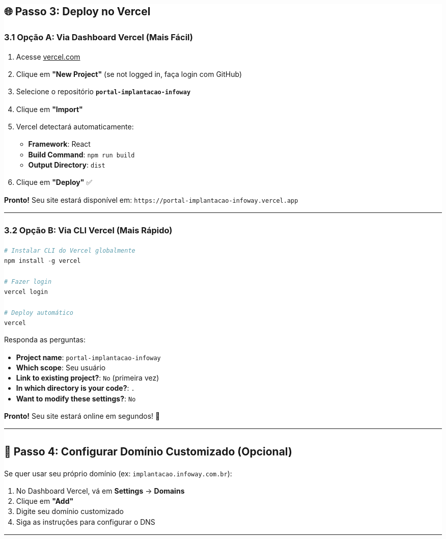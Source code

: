 
## 🌐 Passo 3: Deploy no Vercel

### 3.1 Opção A: Via Dashboard Vercel (Mais Fácil)

1. Acesse [vercel.com](https://vercel.com)
2. Clique em **"New Project"** (se not logged in, faça login com GitHub)
3. Selecione o repositório **`portal-implantacao-infoway`**
4. Clique em **"Import"**
5. Vercel detectará automaticamente:
   - **Framework**: React
   - **Build Command**: `npm run build`
   - **Output Directory**: `dist`

6. Clique em **"Deploy"** ✅

**Pronto!** Seu site estará disponível em: `https://portal-implantacao-infoway.vercel.app`

---

### 3.2 Opção B: Via CLI Vercel (Mais Rápido)

```powershell
# Instalar CLI do Vercel globalmente
npm install -g vercel

# Fazer login
vercel login

# Deploy automático
vercel
```

Responda as perguntas:
- **Project name**: `portal-implantacao-infoway`
- **Which scope**: Seu usuário
- **Link to existing project?**: `No` (primeira vez)
- **In which directory is your code?**: `.`
- **Want to modify these settings?**: `No`

**Pronto!** Seu site estará online em segundos! 🎉

---

## 🔧 Passo 4: Configurar Domínio Customizado (Opcional)

Se quer usar seu próprio domínio (ex: `implantacao.infoway.com.br`):

1. No Dashboard Vercel, vá em **Settings** → **Domains**
2. Clique em **"Add"**
3. Digite seu domínio customizado
4. Siga as instruções para configurar o DNS

---
